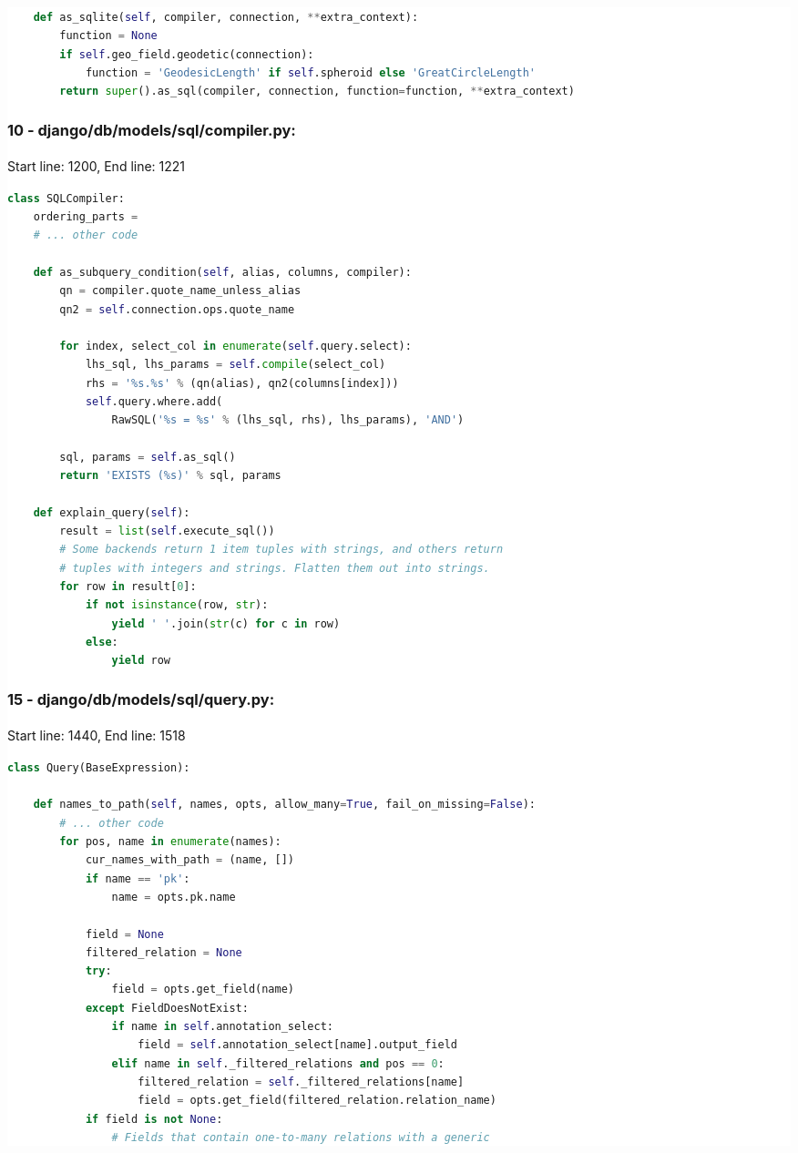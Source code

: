 ```python
    def as_sqlite(self, compiler, connection, **extra_context):
        function = None
        if self.geo_field.geodetic(connection):
            function = 'GeodesicLength' if self.spheroid else 'GreatCircleLength'
        return super().as_sql(compiler, connection, function=function, **extra_context)
```
### 10 - django/db/models/sql/compiler.py:

Start line: 1200, End line: 1221

```python
class SQLCompiler:
    ordering_parts =
    # ... other code

    def as_subquery_condition(self, alias, columns, compiler):
        qn = compiler.quote_name_unless_alias
        qn2 = self.connection.ops.quote_name

        for index, select_col in enumerate(self.query.select):
            lhs_sql, lhs_params = self.compile(select_col)
            rhs = '%s.%s' % (qn(alias), qn2(columns[index]))
            self.query.where.add(
                RawSQL('%s = %s' % (lhs_sql, rhs), lhs_params), 'AND')

        sql, params = self.as_sql()
        return 'EXISTS (%s)' % sql, params

    def explain_query(self):
        result = list(self.execute_sql())
        # Some backends return 1 item tuples with strings, and others return
        # tuples with integers and strings. Flatten them out into strings.
        for row in result[0]:
            if not isinstance(row, str):
                yield ' '.join(str(c) for c in row)
            else:
                yield row
```
### 15 - django/db/models/sql/query.py:

Start line: 1440, End line: 1518

```python
class Query(BaseExpression):

    def names_to_path(self, names, opts, allow_many=True, fail_on_missing=False):
        # ... other code
        for pos, name in enumerate(names):
            cur_names_with_path = (name, [])
            if name == 'pk':
                name = opts.pk.name

            field = None
            filtered_relation = None
            try:
                field = opts.get_field(name)
            except FieldDoesNotExist:
                if name in self.annotation_select:
                    field = self.annotation_select[name].output_field
                elif name in self._filtered_relations and pos == 0:
                    filtered_relation = self._filtered_relations[name]
                    field = opts.get_field(filtered_relation.relation_name)
            if field is not None:
                # Fields that contain one-to-many relations with a generic
```